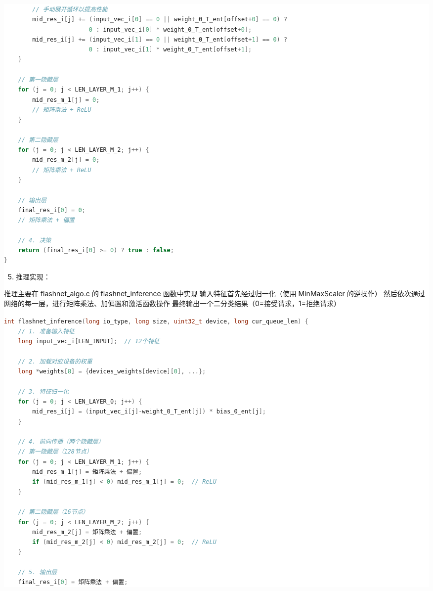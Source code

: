 ```cpp
        // 手动展开循环以提高性能
        mid_res_i[j] += (input_vec_i[0] == 0 || weight_0_T_ent[offset+0] == 0) ?
                        0 : input_vec_i[0] * weight_0_T_ent[offset+0];
        mid_res_i[j] += (input_vec_i[1] == 0 || weight_0_T_ent[offset+1] == 0) ?
                        0 : input_vec_i[1] * weight_0_T_ent[offset+1];
    }

    // 第一隐藏层
    for (j = 0; j < LEN_LAYER_M_1; j++) {
        mid_res_m_1[j] = 0;
        // 矩阵乘法 + ReLU
    }

    // 第二隐藏层
    for (j = 0; j < LEN_LAYER_M_2; j++) {
        mid_res_m_2[j] = 0;
        // 矩阵乘法 + ReLU
    }

    // 输出层
    final_res_i[0] = 0;
    // 矩阵乘法 + 偏置

    // 4. 决策
    return (final_res_i[0] >= 0) ? true : false;
}

```

5. 推理实现：

推理主要在 flashnet_algo.c 的 flashnet_inference 函数中实现
输入特征首先经过归一化（使用 MinMaxScaler 的逆操作）
然后依次通过网络的每一层，进行矩阵乘法、加偏置和激活函数操作
最终输出一个二分类结果（0=接受请求，1=拒绝请求）

```c
int flashnet_inference(long io_type, long size, uint32_t device, long cur_queue_len) {
    // 1. 准备输入特征
    long input_vec_i[LEN_INPUT];  // 12个特征

    // 2. 加载对应设备的权重
    long *weights[8] = {devices_weights[device][0], ...};

    // 3. 特征归一化
    for (j = 0; j < LEN_LAYER_0; j++) {
        mid_res_i[j] = (input_vec_i[j]-weight_0_T_ent[j]) * bias_0_ent[j];
    }

    // 4. 前向传播（两个隐藏层）
    // 第一隐藏层（128节点）
    for (j = 0; j < LEN_LAYER_M_1; j++) {
        mid_res_m_1[j] = 矩阵乘法 + 偏置;
        if (mid_res_m_1[j] < 0) mid_res_m_1[j] = 0;  // ReLU
    }

    // 第二隐藏层（16节点）
    for (j = 0; j < LEN_LAYER_M_2; j++) {
        mid_res_m_2[j] = 矩阵乘法 + 偏置;
        if (mid_res_m_2[j] < 0) mid_res_m_2[j] = 0;  // ReLU
    }

    // 5. 输出层
    final_res_i[0] = 矩阵乘法 + 偏置;
```
